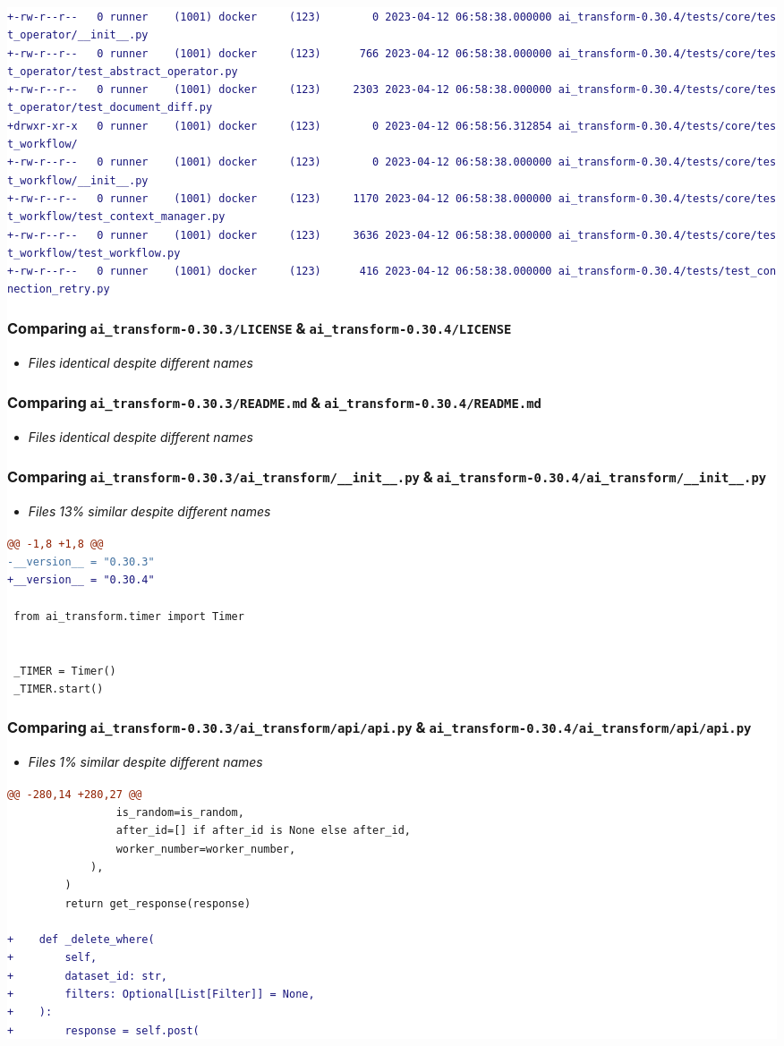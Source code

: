 ```diff
+-rw-r--r--   0 runner    (1001) docker     (123)        0 2023-04-12 06:58:38.000000 ai_transform-0.30.4/tests/core/test_operator/__init__.py
+-rw-r--r--   0 runner    (1001) docker     (123)      766 2023-04-12 06:58:38.000000 ai_transform-0.30.4/tests/core/test_operator/test_abstract_operator.py
+-rw-r--r--   0 runner    (1001) docker     (123)     2303 2023-04-12 06:58:38.000000 ai_transform-0.30.4/tests/core/test_operator/test_document_diff.py
+drwxr-xr-x   0 runner    (1001) docker     (123)        0 2023-04-12 06:58:56.312854 ai_transform-0.30.4/tests/core/test_workflow/
+-rw-r--r--   0 runner    (1001) docker     (123)        0 2023-04-12 06:58:38.000000 ai_transform-0.30.4/tests/core/test_workflow/__init__.py
+-rw-r--r--   0 runner    (1001) docker     (123)     1170 2023-04-12 06:58:38.000000 ai_transform-0.30.4/tests/core/test_workflow/test_context_manager.py
+-rw-r--r--   0 runner    (1001) docker     (123)     3636 2023-04-12 06:58:38.000000 ai_transform-0.30.4/tests/core/test_workflow/test_workflow.py
+-rw-r--r--   0 runner    (1001) docker     (123)      416 2023-04-12 06:58:38.000000 ai_transform-0.30.4/tests/test_connection_retry.py
```

### Comparing `ai_transform-0.30.3/LICENSE` & `ai_transform-0.30.4/LICENSE`

 * *Files identical despite different names*

### Comparing `ai_transform-0.30.3/README.md` & `ai_transform-0.30.4/README.md`

 * *Files identical despite different names*

### Comparing `ai_transform-0.30.3/ai_transform/__init__.py` & `ai_transform-0.30.4/ai_transform/__init__.py`

 * *Files 13% similar despite different names*

```diff
@@ -1,8 +1,8 @@
-__version__ = "0.30.3"
+__version__ = "0.30.4"
 
 from ai_transform.timer import Timer
 
 
 _TIMER = Timer()
 _TIMER.start()
```

### Comparing `ai_transform-0.30.3/ai_transform/api/api.py` & `ai_transform-0.30.4/ai_transform/api/api.py`

 * *Files 1% similar despite different names*

```diff
@@ -280,14 +280,27 @@
                 is_random=is_random,
                 after_id=[] if after_id is None else after_id,
                 worker_number=worker_number,
             ),
         )
         return get_response(response)
 
+    def _delete_where(
+        self,
+        dataset_id: str,
+        filters: Optional[List[Filter]] = None,
+    ):
+        response = self.post(
```